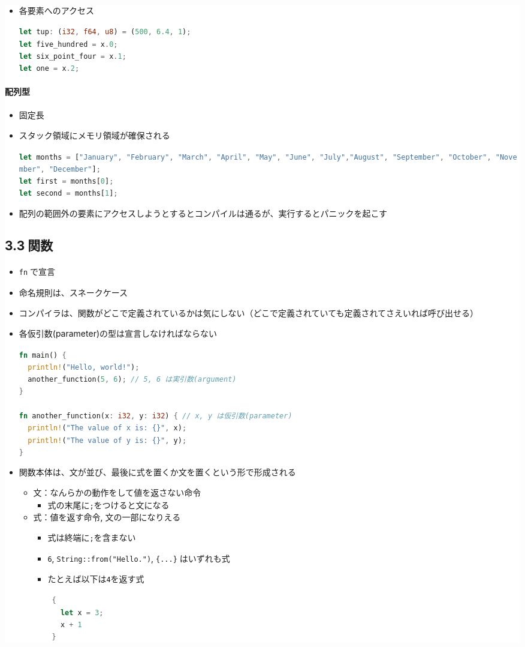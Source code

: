 - 各要素へのアクセス

  ```rust
  let tup: (i32, f64, u8) = (500, 6.4, 1);
  let five_hundred = x.0;
  let six_point_four = x.1;
  let one = x.2;
  ```

#### 配列型

- 固定長
- スタック領域にメモリ領域が確保される

  ```rust
  let months = ["January", "February", "March", "April", "May", "June", "July","August", "September", "October", "November", "December"];
  let first = months[0];
  let second = months[1];
  ```

- 配列の範囲外の要素にアクセスしようとするとコンパイルは通るが、実行するとパニックを起こす

## 3.3 関数

- `fn` で宣言
- 命名規則は、スネークケース
- コンパイラは、関数がどこで定義されているかは気にしない（どこで定義されていても定義されてさえいれば呼び出せる）
- 各仮引数(parameter)の型は宣言しなければならない

  ```rust
  fn main() {
    println!("Hello, world!");
    another_function(5, 6); // 5, 6 は実引数(argument)
  }

  fn another_function(x: i32, y: i32) { // x, y は仮引数(parameter)
    println!("The value of x is: {}", x);
    println!("The value of y is: {}", y);
  }
  ```

- 関数本体は、文が並び、最後に式を置くか文を置くという形で形成される
  - 文：なんらかの動作をして値を返さない命令
    - 式の末尾に`;`をつけると文になる
  - 式：値を返す命令, 文の一部になりえる
    - 式は終端に`;`を含まない
    - `6`, `String::from("Hello.")`, `{...}` はいずれも式
    - たとえば以下は`4`を返す式

      ```rust
       {
         let x = 3;
         x + 1
       }
       ```
